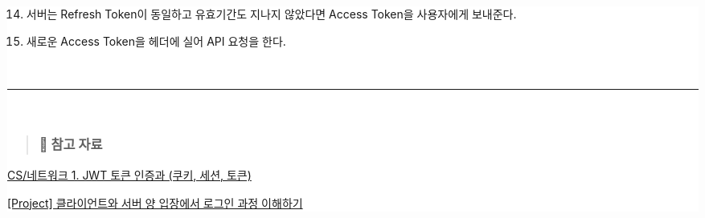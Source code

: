 14. 서버는 Refresh Token이 동일하고 유효기간도 지나지 않았다면 Access Token을 사용자에게 보내준다.

15. 새로운 Access Token을 헤더에 실어 API 요청을 한다.

<br/>

---

<br/>

> ### 📑 참고 자료

[CS/네트워크 1. JWT 토큰 인증과 (쿠키, 세션, 토큰)](https://jhbljs92.tistory.com/entry/1-JWT-%ED%86%A0%ED%81%B0-%EC%9D%B8%EC%A6%9D%EA%B3%BC-%EC%BF%A0%ED%82%A4-%EC%84%B8%EC%85%98-%ED%86%A0%ED%81%B0)

[[Project] 클라이언트와 서버 양 입장에서 로그인 과정 이해하기](https://bo5mi.tistory.com/17)
